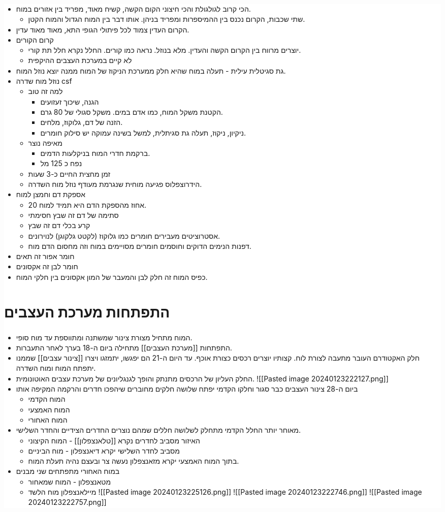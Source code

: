 - הכי קרוב לגולגולת והכי חיצוני הקום הקשה, קשיח מאוד, מפריד בין אזורים במוח.
	- שתי שכבות, הקרום נכנס בין ההמיספרות ומפריד בניהן. אותו דבר בין המוח הגדול והמוח הקטן.
- הקרום העדין צמוד לכל פיתולי הגופי התא, מאוד מאוד עדין.
- קרום הקורים
	- יוצרים מרווח בין הקרום הקשה והעדין. מלא בנוזל. נראה כמו קורים. החלל נקרא חלל תת קורי.
	- לא קיים במערכת העצבים ההיקפית
- גת סגיטלית עילית - תעלה במוח שהיא חלק ממערכת הניקוז של המוח ממנה יוצא נוזל המוח.
- נוזל מוח שדרה csf
	- למה זה טוב
		- הגנה, שיכוך זעזועים
		- הקטנת משקל המוח, כמו אדם במים. משקל סגולי של 80 גרם.
		- הזנה של דם, גלוקוז, מלחים.
		- ניקיון, ניקוז, תעלה גת סגיתלית, למשל בשינה עמוקה יש סילוק חומרים.
	- מאיפה נוצר
		- ברקמת חדרי המוח בניקלעות הדמים.
		- נפח כ 125 מל
	- זמן מחצית החיים כ-3 שעות
	- הידרוצפלוס פגיעה מוחית שנגרמת מעודף נוזל מוח השדרה.
- אספקת דם וחמצן למוח
	- 20 אחוז מהספקת הדם היא תמיד למוח.
	- סתימה של דם זה שבץ חסימתי
	- קרע בכלי דם זה שבץ 
	- אסטרוציטים מעבירים חומרים כמו גלוקוז (לקטט גלקוגן) לנוירונים. 
	- דפנות הנימים הדוקים וחוסמים חומרים מסויימים במוח וזה מחסום הדם מוח.
- חומר אפור זה תאים
- חומר לבן זה אקסונים
- כפיס המוח זה חלק לבן והמעבר של המון אקסונים בין חלקי המוח.

# התפתחות מערכת העצבים
- המוח מתחיל מצורת צינור שמשתנה ומתווספת עד מוח סופי.
- התפתחות [[מערכת העצבים]] מתחילה ביום ה-18 בערך לאחר התעברות.
- חלק האקטודרם העובר מתעבה לצורת לוח. קצותיו יוצרים רכסים כצורת אוכף. עד היום ה-21 הם יפגשו, יתמזגו ויצרו [[צינור עצבים]] שממנו יתפתח המוח ומוח השדרה.
- החלק העליון של הרכסים מתנתק והופך לגנגליונים של מערכת עצבים האוטונומית.
![[Pasted image 20240123222127.png]]
- ביום ה-28 צינור העצבים כבר סגור וחלקו הקדמי יפתח שלושה חלקים מחוברים שיהפכו חדרים והרקמה המקיפה אותו
	- המוח הקדמי
	- המוח האמצעי
	- המוח האחורי
- מאוחר יותר החלל הקדמי מתחלק לשלושה חללים שמהם נוצרים החדרים הצידיים והחדר השלישי.
	- האיזור מסביב לחדרים נקרא [[טלאנצפלון]] - המוח הקיצוני
	- מסביב לחדר השלישי יקרא דיאנצפלון - מוח הביניים
	- בתוך המוח האמצעי יקרא מזאנצפלון נעשה צר ובעצם נהיה תעלת המוח.
- במוח האחורי מתפתחים שני מבנים
	- מטאנצפלון - המוח שמאחור
	- מיילאנצפלון מוח הלשד
![[Pasted image 20240123225126.png]]
![[Pasted image 20240123222746.png]]
![[Pasted image 20240123222757.png]]
